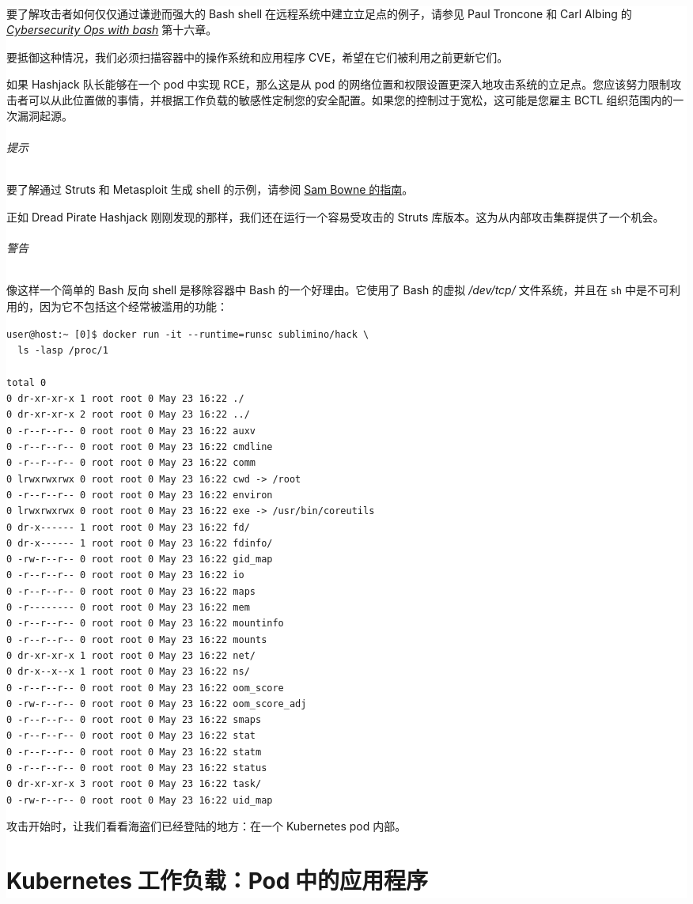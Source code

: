 要了解攻击者如何仅仅通过谦逊而强大的 Bash shell 在远程系统中建立立足点的例子，请参见 Paul Troncone 和 Carl Albing 的 [*Cybersecurity Ops with bash*](https://oreil.ly/ZmILo) 第十六章。

要抵御这种情况，我们必须扫描容器中的操作系统和应用程序 CVE，希望在它们被利用之前更新它们。

如果 Hashjack 队长能够在一个 pod 中实现 RCE，那么这是从 pod 的网络位置和权限设置更深入地攻击系统的立足点。您应该努力限制攻击者可以从此位置做的事情，并根据工作负载的敏感性定制您的安全配置。如果您的控制过于宽松，这可能是您雇主 BCTL 组织范围内的一次漏洞起源。

###### 提示

要了解通过 Struts 和 Metasploit 生成 shell 的示例，请参阅 [Sam Bowne 的指南](https://oreil.ly/nzsxP)。

正如 Dread Pirate Hashjack 刚刚发现的那样，我们还在运行一个容易受攻击的 Struts 库版本。这为从内部攻击集群提供了一个机会。

###### 警告

像这样一个简单的 Bash 反向 shell 是移除容器中 Bash 的一个好理由。它使用了 Bash 的虚拟 */dev/tcp/* 文件系统，并且在 `sh` 中是不可利用的，因为它不包括这个经常被滥用的功能：

```
user@host:~ [0]$ docker run -it --runtime=runsc sublimino/hack \
  ls -lasp /proc/1

total 0
0 dr-xr-xr-x 1 root root 0 May 23 16:22 ./
0 dr-xr-xr-x 2 root root 0 May 23 16:22 ../
0 -r--r--r-- 0 root root 0 May 23 16:22 auxv
0 -r--r--r-- 0 root root 0 May 23 16:22 cmdline
0 -r--r--r-- 0 root root 0 May 23 16:22 comm
0 lrwxrwxrwx 0 root root 0 May 23 16:22 cwd -> /root
0 -r--r--r-- 0 root root 0 May 23 16:22 environ
0 lrwxrwxrwx 0 root root 0 May 23 16:22 exe -> /usr/bin/coreutils
0 dr-x------ 1 root root 0 May 23 16:22 fd/
0 dr-x------ 1 root root 0 May 23 16:22 fdinfo/
0 -rw-r--r-- 0 root root 0 May 23 16:22 gid_map
0 -r--r--r-- 0 root root 0 May 23 16:22 io
0 -r--r--r-- 0 root root 0 May 23 16:22 maps
0 -r-------- 0 root root 0 May 23 16:22 mem
0 -r--r--r-- 0 root root 0 May 23 16:22 mountinfo
0 -r--r--r-- 0 root root 0 May 23 16:22 mounts
0 dr-xr-xr-x 1 root root 0 May 23 16:22 net/
0 dr-x--x--x 1 root root 0 May 23 16:22 ns/
0 -r--r--r-- 0 root root 0 May 23 16:22 oom_score
0 -rw-r--r-- 0 root root 0 May 23 16:22 oom_score_adj
0 -r--r--r-- 0 root root 0 May 23 16:22 smaps
0 -r--r--r-- 0 root root 0 May 23 16:22 stat
0 -r--r--r-- 0 root root 0 May 23 16:22 statm
0 -r--r--r-- 0 root root 0 May 23 16:22 status
0 dr-xr-xr-x 3 root root 0 May 23 16:22 task/
0 -rw-r--r-- 0 root root 0 May 23 16:22 uid_map
```

攻击开始时，让我们看看海盗们已经登陆的地方：在一个 Kubernetes pod 内部。

# Kubernetes 工作负载：Pod 中的应用程序
